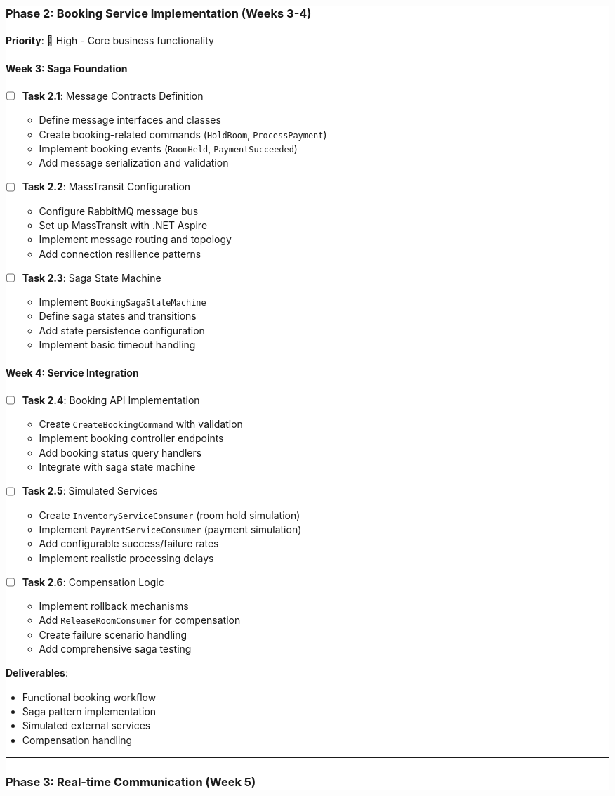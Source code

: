 
### Phase 2: Booking Service Implementation (Weeks 3-4)

**Priority**: 🔴 High - Core business functionality

#### Week 3: Saga Foundation

- [ ] **Task 2.1**: Message Contracts Definition
  - Define message interfaces and classes
  - Create booking-related commands (`HoldRoom`, `ProcessPayment`)
  - Implement booking events (`RoomHeld`, `PaymentSucceeded`)
  - Add message serialization and validation

- [ ] **Task 2.2**: MassTransit Configuration
  - Configure RabbitMQ message bus
  - Set up MassTransit with .NET Aspire
  - Implement message routing and topology
  - Add connection resilience patterns

- [ ] **Task 2.3**: Saga State Machine
  - Implement `BookingSagaStateMachine`
  - Define saga states and transitions
  - Add state persistence configuration
  - Implement basic timeout handling

#### Week 4: Service Integration

- [ ] **Task 2.4**: Booking API Implementation
  - Create `CreateBookingCommand` with validation
  - Implement booking controller endpoints
  - Add booking status query handlers
  - Integrate with saga state machine

- [ ] **Task 2.5**: Simulated Services
  - Create `InventoryServiceConsumer` (room hold simulation)
  - Implement `PaymentServiceConsumer` (payment simulation)
  - Add configurable success/failure rates
  - Implement realistic processing delays

- [ ] **Task 2.6**: Compensation Logic
  - Implement rollback mechanisms
  - Add `ReleaseRoomConsumer` for compensation
  - Create failure scenario handling
  - Add comprehensive saga testing

**Deliverables**:
- Functional booking workflow
- Saga pattern implementation
- Simulated external services
- Compensation handling

---

### Phase 3: Real-time Communication (Week 5)
